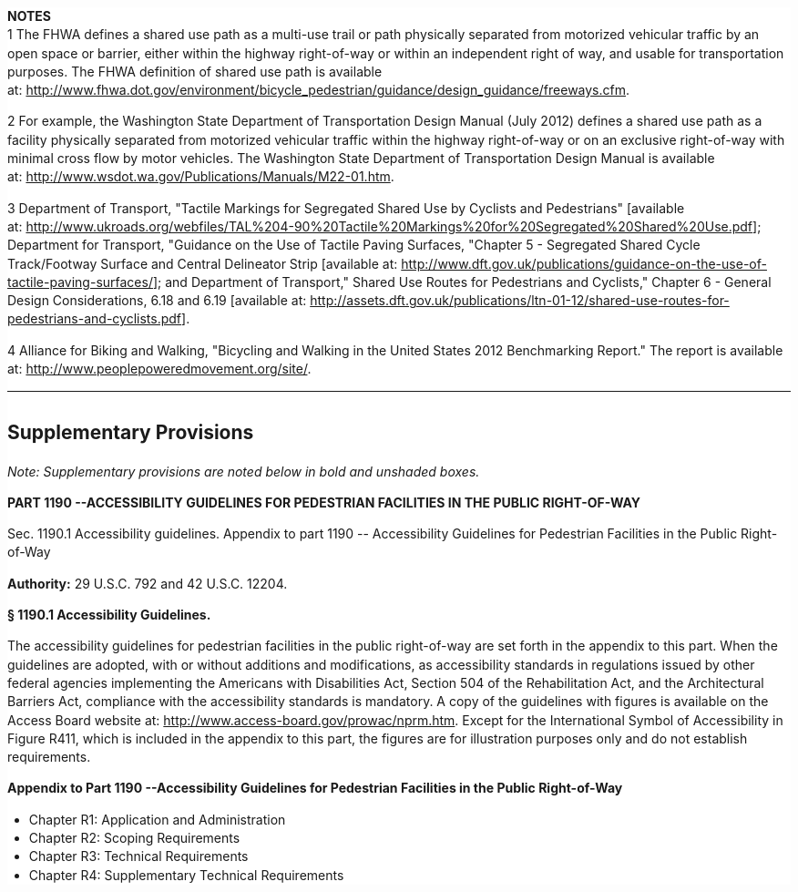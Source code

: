 **NOTES**\
1 The FHWA defines a shared use path as a multi-use trail or path physically separated from motorized vehicular traffic by an open space or barrier, either within the highway right-of-way or within an independent right of way, and usable for transportation purposes. The FHWA definition of shared use path is available at: <http://www.fhwa.dot.gov/environment/bicycle_pedestrian/guidance/design_guidance/freeways.cfm>.

2 For example, the Washington State Department of Transportation Design Manual (July 2012) defines a shared use path as a facility physically separated from motorized vehicular traffic within the highway right-of-way or on an exclusive right-of-way with minimal cross flow by motor vehicles. The Washington State Department of Transportation Design Manual is available at: <http://www.wsdot.wa.gov/Publications/Manuals/M22-01.htm>.

3 Department of Transport, "Tactile Markings for Segregated Shared Use by Cyclists and Pedestrians" [available at: <http://www.ukroads.org/webfiles/TAL%204-90%20Tactile%20Markings%20for%20Segregated%20Shared%20Use.pdf>]; Department for Transport, "Guidance on the Use of Tactile Paving Surfaces, "Chapter 5 - Segregated Shared Cycle Track/Footway Surface and Central Delineator Strip [available at: <http://www.dft.gov.uk/publications/guidance-on-the-use-of-tactile-paving-surfaces/>]; and Department of Transport," Shared Use Routes for Pedestrians and Cyclists," Chapter 6 - General Design Considerations, 6.18 and 6.19 [available at: <http://assets.dft.gov.uk/publications/ltn-01-12/shared-use-routes-for-pedestrians-and-cyclists.pdf>].

4 Alliance for Biking and Walking, "Bicycling and Walking in the United States 2012 Benchmarking Report." The report is available at: <http://www.peoplepoweredmovement.org/site/>.


---


## Supplementary Provisions

*Note: Supplementary provisions are noted below in bold and unshaded boxes.*

**PART 1190 --ACCESSIBILITY GUIDELINES FOR PEDESTRIAN FACILITIES IN THE PUBLIC RIGHT-OF-WAY**

Sec.
1190.1 Accessibility guidelines.
Appendix to part 1190 -- Accessibility Guidelines for Pedestrian Facilities in the Public Right-of-Way

**Authority:** 29 U.S.C. 792 and 42 U.S.C. 12204.

**§ 1190.1 Accessibility Guidelines.**

The accessibility guidelines for pedestrian facilities in the public right-of-way are set forth in the appendix to this part. When the guidelines are adopted, with or without additions and modifications, as accessibility standards in regulations issued by other federal agencies implementing the Americans with Disabilities Act, Section 504 of the Rehabilitation Act, and the Architectural Barriers Act, compliance with the accessibility standards is mandatory. A copy of the guidelines with figures is available on the Access Board website at: http://www.access-board.gov/prowac/nprm.htm. Except for the International Symbol of Accessibility in Figure R411, which is included in the appendix to this part, the figures are for illustration purposes only and do not establish requirements.

**Appendix to Part 1190 --Accessibility Guidelines for Pedestrian Facilities in the Public Right-of-Way**

-   Chapter R1: Application and Administration
-   Chapter R2: Scoping Requirements
-   Chapter R3: Technical Requirements
-   Chapter R4: Supplementary Technical Requirements



